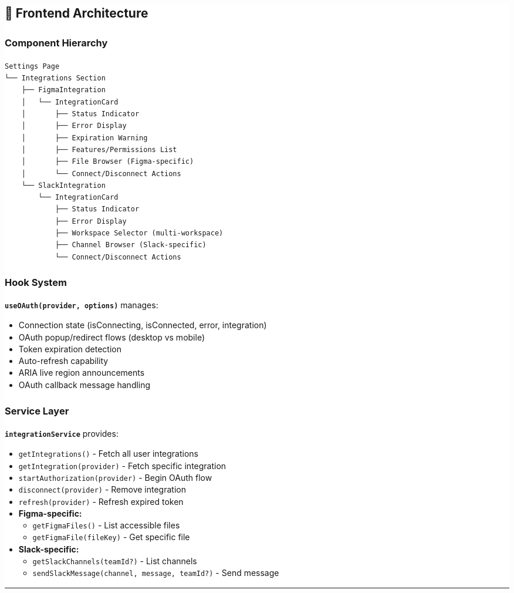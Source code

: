 
## 🎨 Frontend Architecture

### Component Hierarchy

```
Settings Page
└── Integrations Section
    ├── FigmaIntegration
    │   └── IntegrationCard
    │       ├── Status Indicator
    │       ├── Error Display
    │       ├── Expiration Warning
    │       ├── Features/Permissions List
    │       ├── File Browser (Figma-specific)
    │       └── Connect/Disconnect Actions
    └── SlackIntegration
        └── IntegrationCard
            ├── Status Indicator
            ├── Error Display
            ├── Workspace Selector (multi-workspace)
            ├── Channel Browser (Slack-specific)
            └── Connect/Disconnect Actions
```

### Hook System

**`useOAuth(provider, options)`** manages:
- Connection state (isConnecting, isConnected, error, integration)
- OAuth popup/redirect flows (desktop vs mobile)
- Token expiration detection
- Auto-refresh capability
- ARIA live region announcements
- OAuth callback message handling

### Service Layer

**`integrationService`** provides:
- `getIntegrations()` - Fetch all user integrations
- `getIntegration(provider)` - Fetch specific integration
- `startAuthorization(provider)` - Begin OAuth flow
- `disconnect(provider)` - Remove integration
- `refresh(provider)` - Refresh expired token
- **Figma-specific:**
  - `getFigmaFiles()` - List accessible files
  - `getFigmaFile(fileKey)` - Get specific file
- **Slack-specific:**
  - `getSlackChannels(teamId?)` - List channels
  - `sendSlackMessage(channel, message, teamId?)` - Send message

---
